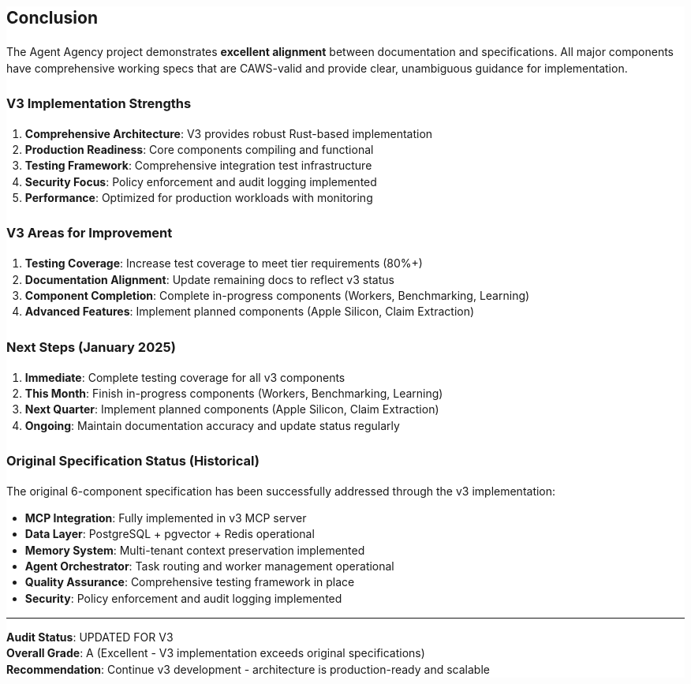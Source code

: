 
## Conclusion

The Agent Agency project demonstrates **excellent alignment** between documentation and specifications. All major components have comprehensive working specs that are CAWS-valid and provide clear, unambiguous guidance for implementation.

### V3 Implementation Strengths

1. **Comprehensive Architecture**: V3 provides robust Rust-based implementation
2. **Production Readiness**: Core components compiling and functional
3. **Testing Framework**: Comprehensive integration test infrastructure
4. **Security Focus**: Policy enforcement and audit logging implemented
5. **Performance**: Optimized for production workloads with monitoring

### V3 Areas for Improvement

1. **Testing Coverage**: Increase test coverage to meet tier requirements (80%+)
2. **Documentation Alignment**: Update remaining docs to reflect v3 status
3. **Component Completion**: Complete in-progress components (Workers, Benchmarking, Learning)
4. **Advanced Features**: Implement planned components (Apple Silicon, Claim Extraction)

### Next Steps (January 2025)

1. **Immediate**: Complete testing coverage for all v3 components
2. **This Month**: Finish in-progress components (Workers, Benchmarking, Learning)
3. **Next Quarter**: Implement planned components (Apple Silicon, Claim Extraction)
4. **Ongoing**: Maintain documentation accuracy and update status regularly

### Original Specification Status (Historical)

The original 6-component specification has been successfully addressed through the v3 implementation:

- **MCP Integration**: Fully implemented in v3 MCP server
- **Data Layer**: PostgreSQL + pgvector + Redis operational
- **Memory System**: Multi-tenant context preservation implemented
- **Agent Orchestrator**: Task routing and worker management operational
- **Quality Assurance**: Comprehensive testing framework in place
- **Security**: Policy enforcement and audit logging implemented

---

**Audit Status**: UPDATED FOR V3  
**Overall Grade**: A (Excellent - V3 implementation exceeds original specifications)  
**Recommendation**: Continue v3 development - architecture is production-ready and scalable
